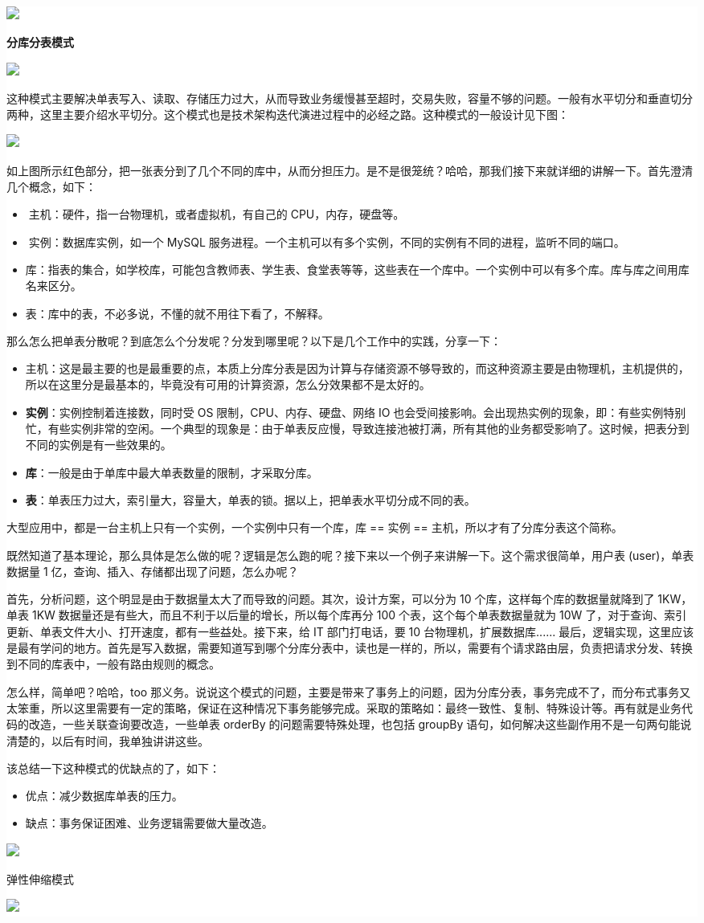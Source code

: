 ![](https://mmbiz.qpic.cn/mmbiz_png/YK9e7vHy9IQATwibKVicOpXZibX8VOvBrnF39NdpXQMwdpyIgN0ibicEwRdge0mXthxjHagHgwpWhrsibvMZFibaQC6vQ/640?wx_fmt=png)

**分‍‍‍库分表模式**

![](https://mmbiz.qpic.cn/mmbiz_png/orc2J6rib40bATuJM23UiaHQ0tsVpvjgyuhk7To5zFqb2fyL9pCr1U7hfeKJELCht0KxWnuias6TLibMdcRhM7QhyQ/640?wx_fmt=png)

这种模式主要解决单表写入、读取、存储压力过大，从而导致业务缓慢甚至超时，交易失败，容量不够的问题。一般有水平切分和垂直切分两种，这里主要介绍水平切分。这个模式也是技术架构迭代演进过程中的必经之路。这种模式的一般设计见下图：  

![](https://mmbiz.qpic.cn/mmbiz_jpg/9TPn66HT932Wicp6W4v6YsWaeNo8le7vdKgJJ0aKwYNoEicWibMrzNicjic1FHHtibEMFiageuaFBsG5mRgJztJqXV9fA/640?wx_fmt=jpeg)

如上图所示红色部分，把一张表分到了几个不同的库中，从而分担压力。是不是很笼统？哈哈，那我们接下来就详细的讲解一下。首先澄清几个概念，如下：

*    主机：硬件，指一台物理机，或者虚拟机，有自己的 CPU，内存，硬盘等。
    
*    实例：数据库实例，如一个 MySQL 服务进程。一个主机可以有多个实例，不同的实例有不同的进程，监听不同的端口。 
    
*   库：指表的集合，如学校库，可能包含教师表、学生表、食堂表等等，这些表在一个库中。一个实例中可以有多个库。库与库之间用库名来区分。 
    
*   表：库中的表，不必多说，不懂的就不用往下看了，不解释。
    

那么怎么把单表分散呢？到底怎么个分发呢？分发到哪里呢？以下是几个工作中的实践，分享一下：

*   主机：这是最主要的也是最重要的点，本质上分库分表是因为计算与存储资源不够导致的，而这种资源主要是由物理机，主机提供的，所以在这里分是最基本的，毕竟没有可用的计算资源，怎么分效果都不是太好的。
    
*   **实例**：实例控制着连接数，同时受 OS 限制，CPU、内存、硬盘、网络 IO 也会受间接影响。会出现热实例的现象，即：有些实例特别忙，有些实例非常的空闲。一个典型的现象是：由于单表反应慢，导致连接池被打满，所有其他的业务都受影响了。这时候，把表分到不同的实例是有一些效果的。
    
*   **库**：一般是由于单库中最大单表数量的限制，才采取分库。
    
*   **表**：单表压力过大，索引量大，容量大，单表的锁。据以上，把单表水平切分成不同的表。
    

大型应用中，都是一台主机上只有一个实例，一个实例中只有一个库，库 == 实例 == 主机，所以才有了分库分表这个简称。

既然知道了基本理论，那么具体是怎么做的呢？逻辑是怎么跑的呢？接下来以一个例子来讲解一下。这个需求很简单，用户表 (user)，单表数据量 1 亿，查询、插入、存储都出现了问题，怎么办呢？

首先，分析问题，这个明显是由于数据量太大了而导致的问题。其次，设计方案，可以分为 10 个库，这样每个库的数据量就降到了 1KW，单表 1KW 数据量还是有些大，而且不利于以后量的增长，所以每个库再分 100 个表，这个每个单表数据量就为 10W 了，对于查询、索引更新、单表文件大小、打开速度，都有一些益处。接下来，给 IT 部门打电话，要 10 台物理机，扩展数据库...... 最后，逻辑实现，这里应该是最有学问的地方。首先是写入数据，需要知道写到哪个分库分表中，读也是一样的，所以，需要有个请求路由层，负责把请求分发、转换到不同的库表中，一般有路由规则的概念。

怎么样，简单吧？哈哈，too 那义务。说说这个模式的问题，主要是带来了事务上的问题，因为分库分表，事务完成不了，而分布式事务又太笨重，所以这里需要有一定的策略，保证在这种情况下事务能够完成。采取的策略如：最终一致性、复制、特殊设计等。再有就是业务代码的改造，一些关联查询要改造，一些单表 orderBy 的问题需要特殊处理，也包括 groupBy 语句，如何解决这些副作用不是一句两句能说清楚的，以后有时间，我单独讲讲这些。

该总结一下这种模式的优缺点的了，如下：

*   优点：减少数据库单表的压力。
    
*   缺点：事务保证困难、业务逻辑需要做大量改造。
    

  

![](https://mmbiz.qpic.cn/mmbiz_png/YK9e7vHy9IQATwibKVicOpXZibX8VOvBrnF39NdpXQMwdpyIgN0ibicEwRdge0mXthxjHagHgwpWhrsibvMZFibaQC6vQ/640?wx_fmt=png)

弹性伸缩模式

![](https://mmbiz.qpic.cn/mmbiz_png/orc2J6rib40bATuJM23UiaHQ0tsVpvjgyuhk7To5zFqb2fyL9pCr1U7hfeKJELCht0KxWnuias6TLibMdcRhM7QhyQ/640?wx_fmt=png)

  